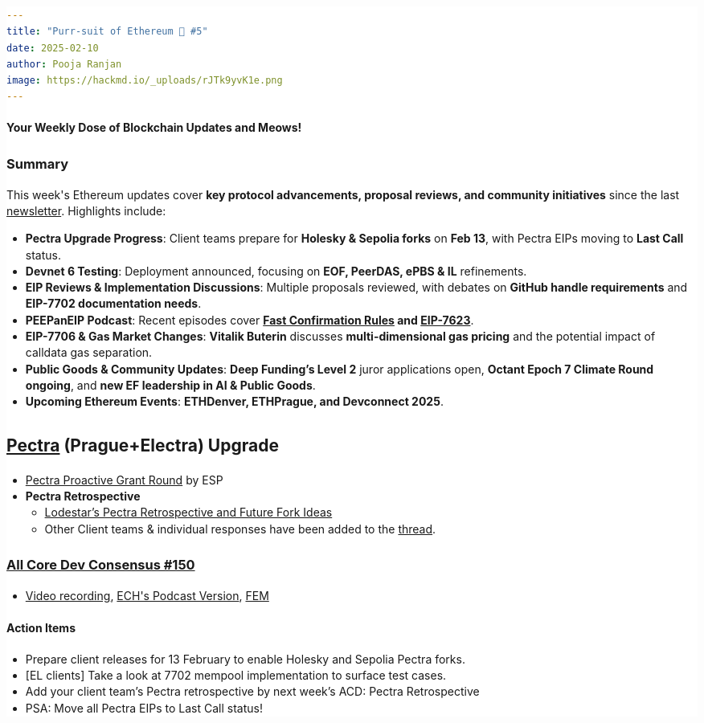 ```yaml
---
title: "Purr-suit of Ethereum 🐾 #5"
date: 2025-02-10
author: Pooja Ranjan
image: https://hackmd.io/_uploads/rJTk9yvK1e.png
---
```

#### Your Weekly Dose of Blockchain Updates and Meows!

### **Summary**

This week's Ethereum updates cover **key protocol advancements, proposal reviews, and community initiatives** since the last [newsletter](https://hackmd.io/@poojaranjan/PoE4). Highlights include:  

- **Pectra Upgrade Progress**: Client teams prepare for **Holesky & Sepolia forks** on **Feb 13**, with Pectra EIPs moving to **Last Call** status.  
- **Devnet 6 Testing**: Deployment announced, focusing on **EOF, PeerDAS, ePBS & IL** refinements. 
- **EIP Reviews & Implementation Discussions**: Multiple proposals reviewed, with debates on **GitHub handle requirements** and **EIP-7702 documentation needs**.  
- **PEEPanEIP Podcast**: Recent episodes cover **[Fast Confirmation Rules](https://youtu.be/dZU-Ch22MKY) and [EIP-7623](https://www.youtube.com/watch?v=D8UnMN2Cjw4)**.  
- **EIP-7706 & Gas Market Changes**: **Vitalik Buterin** discusses **multi-dimensional gas pricing** and the potential impact of calldata gas separation.  
- **Public Goods & Community Updates**: **Deep Funding’s Level 2** juror applications open, **Octant Epoch 7 Climate Round ongoing**, and **new EF leadership in AI & Public Goods**.  
- **Upcoming Ethereum Events**: **ETHDenver, ETHPrague, and Devconnect 2025**.  


## [Pectra](https://www.ethcatherders.com/upgrades/pectra) (Prague+Electra) Upgrade

- [Pectra Proactive Grant Round](https://esp.ethereum.foundation/pectra-pgr) by ESP
- **Pectra Retrospective**
    - [Lodestar’s Pectra Retrospective and Future Fork Ideas](https://blog.chainsafe.io/lodestars-pectra-retrospective/)
    - Other Client teams & individual responses have been added to the [thread](https://ethereum-magicians.org/t/pectra-retrospective/22637).

### [All Core Dev Consensus #150](https://github.com/ethereum/pm/issues/1265)
- [Video recording](https://www.youtube.com/live/JhDgD366DKg), [ECH's Podcast Version](https://creators.spotify.com/pod/show/ethereum-cat-herders/episodes/Consensus-Layer-Meeting-150-2025-02-06--ACDC-150-e2ugq3n),  [FEM](https://ethereum-magicians.org/t/all-core-devs-consensus-acdc-150-february-6-2025/22703)

#### Action Items
* Prepare client releases for 13 February to enable Holesky and Sepolia Pectra forks.
* [EL clients] Take a look at 7702 mempool implementation to surface test cases.
* Add your client team’s Pectra retrospective by next week’s ACD: Pectra Retrospective
* PSA: Move all Pectra EIPs to Last Call status!
